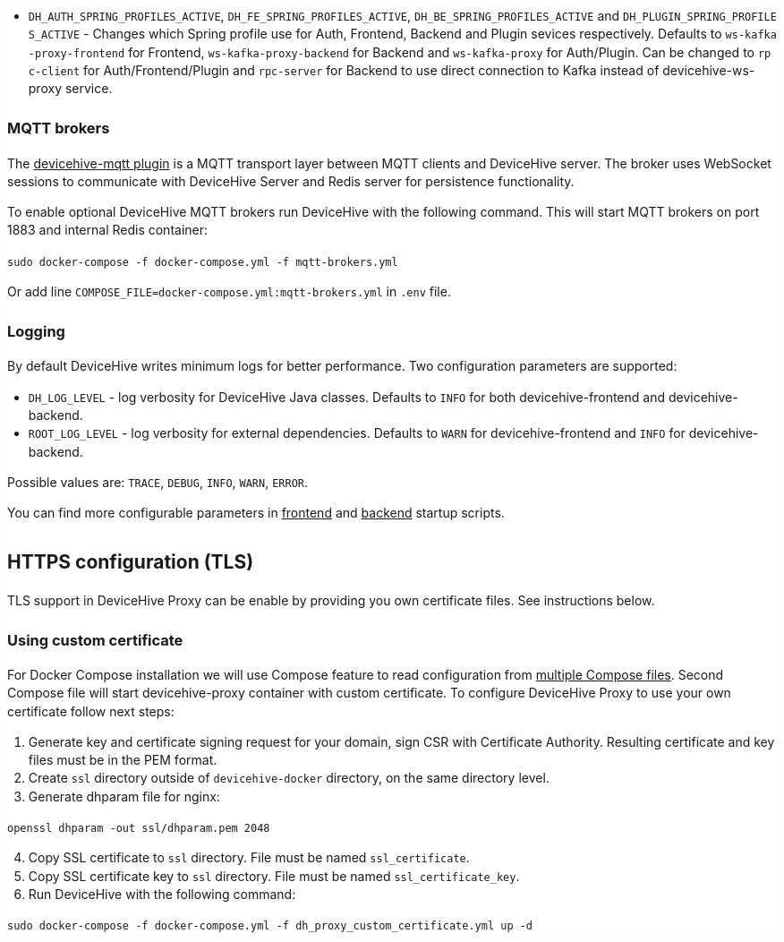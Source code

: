 * `DH_AUTH_SPRING_PROFILES_ACTIVE`, `DH_FE_SPRING_PROFILES_ACTIVE`, `DH_BE_SPRING_PROFILES_ACTIVE` and `DH_PLUGIN_SPRING_PROFILES_ACTIVE` - Changes which Spring profile use for Auth, Frontend, Backend and Plugin sevices respectively. Defaults to `ws-kafka-proxy-frontend` for Frontend, `ws-kafka-proxy-backend` for Backend and `ws-kafka-proxy` for Auth/Plugin. Can be changed to `rpc-client` for Auth/Frontend/Plugin and `rpc-server` for Backend to use direct connection to Kafka instead of devicehive-ws-proxy service.

### MQTT brokers
The [devicehive-mqtt plugin][dh-mqtt-url] is a MQTT transport layer between MQTT clients and DeviceHive server. The broker uses WebSocket sessions to communicate with DeviceHive Server and Redis server for persistence functionality.

To enable optional DeviceHive MQTT brokers run DeviceHive with the following command. This will start MQTT brokers on port 1883 and internal Redis container:

```
sudo docker-compose -f docker-compose.yml -f mqtt-brokers.yml
```

Or add line `COMPOSE_FILE=docker-compose.yml:mqtt-brokers.yml` in `.env` file.

[dh-mqtt-url]: https://github.com/devicehive/devicehive-mqtt

### Logging
By default DeviceHive writes minimum logs for better performance. Two configuration parameters are supported:
* `DH_LOG_LEVEL` - log verbosity for DeviceHive Java classes. Defaults to `INFO` for both devicehive-frontend and devicehive-backend.
* `ROOT_LOG_LEVEL` - log verbosity for external dependencies. Defaults to `WARN` for devicehive-frontend and `INFO` for devicehive-backend.

Possible values are: `TRACE`, `DEBUG`, `INFO`, `WARN`, `ERROR`.

You can find more configurable parameters in [frontend][fe-script-url] and [backend][be-script-url] startup scripts.

[fe-script-url]: https://github.com/devicehive/devicehive-java-server/blob/master/dockerfiles/devicehive-frontend/devicehive-start.sh
[be-script-url]: https://github.com/devicehive/devicehive-java-server/blob/master/dockerfiles/devicehive-backend/devicehive-start.sh

## HTTPS configuration (TLS)
TLS support in DeviceHive Proxy can be enable by providing you own certificate files. See instructions below.

### Using custom certificate
For Docker Compose installation we will use Compose feature to read configuration from [multiple Compose files](https://docs.docker.com/compose/extends/#multiple-compose-files). Second Compose file will start devicehive-proxy container with custom certificate.
To configure DeviceHive Proxy to use your own certificate follow next steps:
1. Generate key and certificate signing request for your domain, sign CSR with Certificate Authority. Resulting certificate and key files must be in the PEM format.
2. Create `ssl` directory outside of `devicehive-docker` directory, on the same directory level.
3. Generate dhparam file for nginx:
```
openssl dhparam -out ssl/dhparam.pem 2048
```
4. Copy SSL certificate to `ssl` directory. File must be named `ssl_certificate`.
5. Copy SSL certificate key to `ssl` directory. File must be named `ssl_certificate_key`.
6. Run DeviceHive with the following command:
```
sudo docker-compose -f docker-compose.yml -f dh_proxy_custom_certificate.yml up -d
```


[datasource-github-repo]: https://github.com/devicehive/devicehive-grafana-datasource
[datasource-in-plugin-registry]: https://grafana.com/plugins/devicehive-devicehive-datasource
[grafana-conf-security]: http://docs.grafana.org/installation/configuration/#security
[devicehive-backend-node]: https://github.com/devicehive/devicehive-backend-node